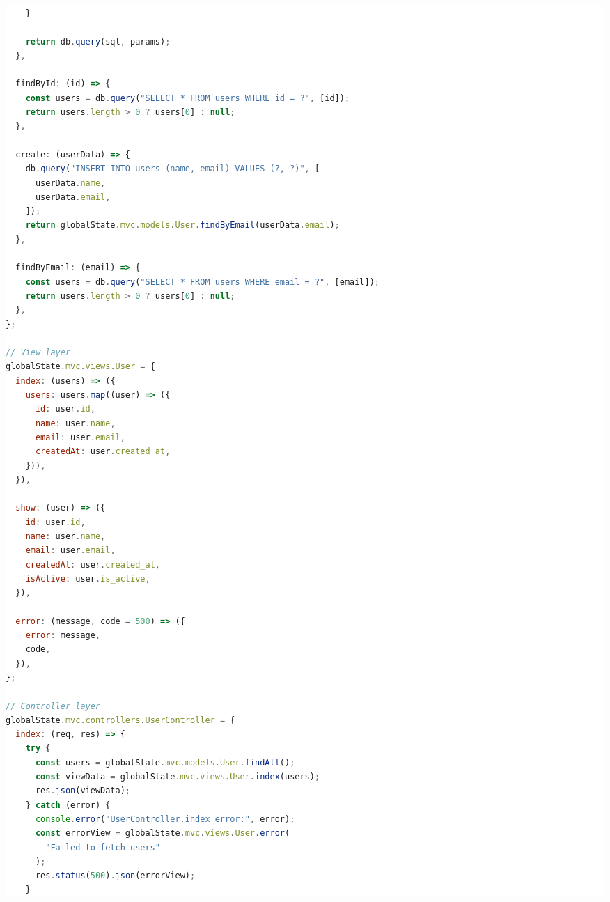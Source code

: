 ```javascript
    }

    return db.query(sql, params);
  },

  findById: (id) => {
    const users = db.query("SELECT * FROM users WHERE id = ?", [id]);
    return users.length > 0 ? users[0] : null;
  },

  create: (userData) => {
    db.query("INSERT INTO users (name, email) VALUES (?, ?)", [
      userData.name,
      userData.email,
    ]);
    return globalState.mvc.models.User.findByEmail(userData.email);
  },

  findByEmail: (email) => {
    const users = db.query("SELECT * FROM users WHERE email = ?", [email]);
    return users.length > 0 ? users[0] : null;
  },
};

// View layer
globalState.mvc.views.User = {
  index: (users) => ({
    users: users.map((user) => ({
      id: user.id,
      name: user.name,
      email: user.email,
      createdAt: user.created_at,
    })),
  }),

  show: (user) => ({
    id: user.id,
    name: user.name,
    email: user.email,
    createdAt: user.created_at,
    isActive: user.is_active,
  }),

  error: (message, code = 500) => ({
    error: message,
    code,
  }),
};

// Controller layer
globalState.mvc.controllers.UserController = {
  index: (req, res) => {
    try {
      const users = globalState.mvc.models.User.findAll();
      const viewData = globalState.mvc.views.User.index(users);
      res.json(viewData);
    } catch (error) {
      console.error("UserController.index error:", error);
      const errorView = globalState.mvc.views.User.error(
        "Failed to fetch users"
      );
      res.status(500).json(errorView);
    }
```